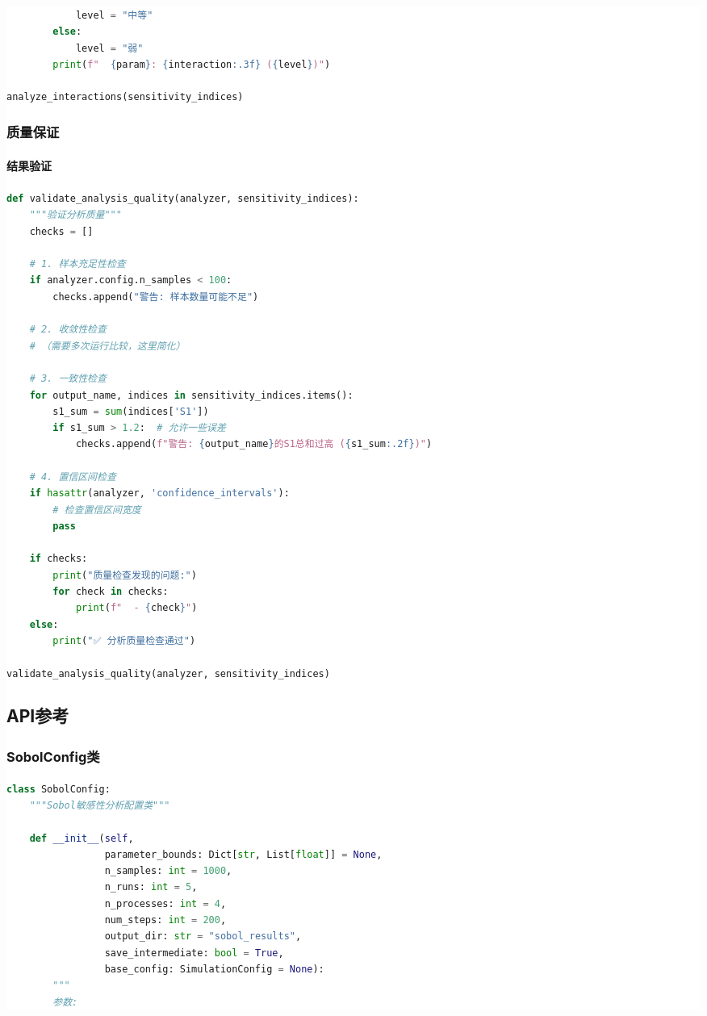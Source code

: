 ```python
            level = "中等"
        else:
            level = "弱"
        print(f"  {param}: {interaction:.3f} ({level})")

analyze_interactions(sensitivity_indices)
```

### 质量保证

#### 结果验证
```python
def validate_analysis_quality(analyzer, sensitivity_indices):
    """验证分析质量"""
    checks = []
    
    # 1. 样本充足性检查
    if analyzer.config.n_samples < 100:
        checks.append("警告: 样本数量可能不足")
    
    # 2. 收敛性检查
    # （需要多次运行比较，这里简化）
    
    # 3. 一致性检查
    for output_name, indices in sensitivity_indices.items():
        s1_sum = sum(indices['S1'])
        if s1_sum > 1.2:  # 允许一些误差
            checks.append(f"警告: {output_name}的S1总和过高 ({s1_sum:.2f})")
    
    # 4. 置信区间检查
    if hasattr(analyzer, 'confidence_intervals'):
        # 检查置信区间宽度
        pass
    
    if checks:
        print("质量检查发现的问题:")
        for check in checks:
            print(f"  - {check}")
    else:
        print("✅ 分析质量检查通过")

validate_analysis_quality(analyzer, sensitivity_indices)
```

## API参考

### SobolConfig类

```python
class SobolConfig:
    """Sobol敏感性分析配置类"""
    
    def __init__(self,
                 parameter_bounds: Dict[str, List[float]] = None,
                 n_samples: int = 1000,
                 n_runs: int = 5,
                 n_processes: int = 4,
                 num_steps: int = 200,
                 output_dir: str = "sobol_results",
                 save_intermediate: bool = True,
                 base_config: SimulationConfig = None):
        """
        参数:
```